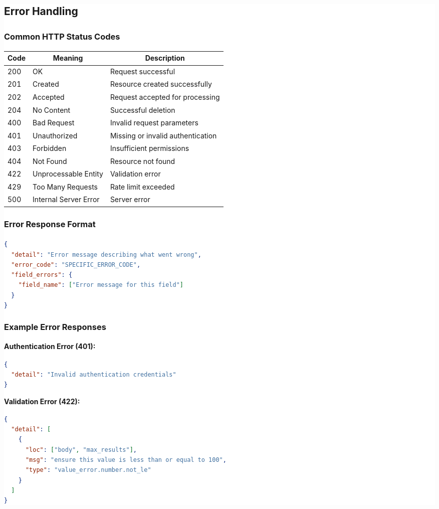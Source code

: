 ## Error Handling

### Common HTTP Status Codes

| Code | Meaning | Description |
|------|---------|-------------|
| 200 | OK | Request successful |
| 201 | Created | Resource created successfully |
| 202 | Accepted | Request accepted for processing |
| 204 | No Content | Successful deletion |
| 400 | Bad Request | Invalid request parameters |
| 401 | Unauthorized | Missing or invalid authentication |
| 403 | Forbidden | Insufficient permissions |
| 404 | Not Found | Resource not found |
| 422 | Unprocessable Entity | Validation error |
| 429 | Too Many Requests | Rate limit exceeded |
| 500 | Internal Server Error | Server error |

### Error Response Format

```json
{
  "detail": "Error message describing what went wrong",
  "error_code": "SPECIFIC_ERROR_CODE",
  "field_errors": {
    "field_name": ["Error message for this field"]
  }
}
```

### Example Error Responses

**Authentication Error (401):**
```json
{
  "detail": "Invalid authentication credentials"
}
```

**Validation Error (422):**
```json
{
  "detail": [
    {
      "loc": ["body", "max_results"],
      "msg": "ensure this value is less than or equal to 100",
      "type": "value_error.number.not_le"
    }
  ]
}
```
